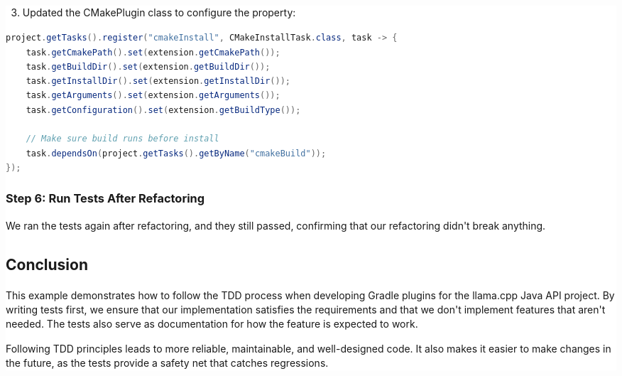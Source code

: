 3. Updated the CMakePlugin class to configure the property:

```java
project.getTasks().register("cmakeInstall", CMakeInstallTask.class, task -> {
    task.getCmakePath().set(extension.getCmakePath());
    task.getBuildDir().set(extension.getBuildDir());
    task.getInstallDir().set(extension.getInstallDir());
    task.getArguments().set(extension.getArguments());
    task.getConfiguration().set(extension.getBuildType());

    // Make sure build runs before install
    task.dependsOn(project.getTasks().getByName("cmakeBuild"));
});
```

### Step 6: Run Tests After Refactoring

We ran the tests again after refactoring, and they still passed, confirming that our refactoring didn't break anything.

## Conclusion

This example demonstrates how to follow the TDD process when developing Gradle plugins for the llama.cpp Java API project. By writing tests first, we ensure that our implementation satisfies the requirements and that we don't implement features that aren't needed. The tests also serve as documentation for how the feature is expected to work.

Following TDD principles leads to more reliable, maintainable, and well-designed code. It also makes it easier to make changes in the future, as the tests provide a safety net that catches regressions.
